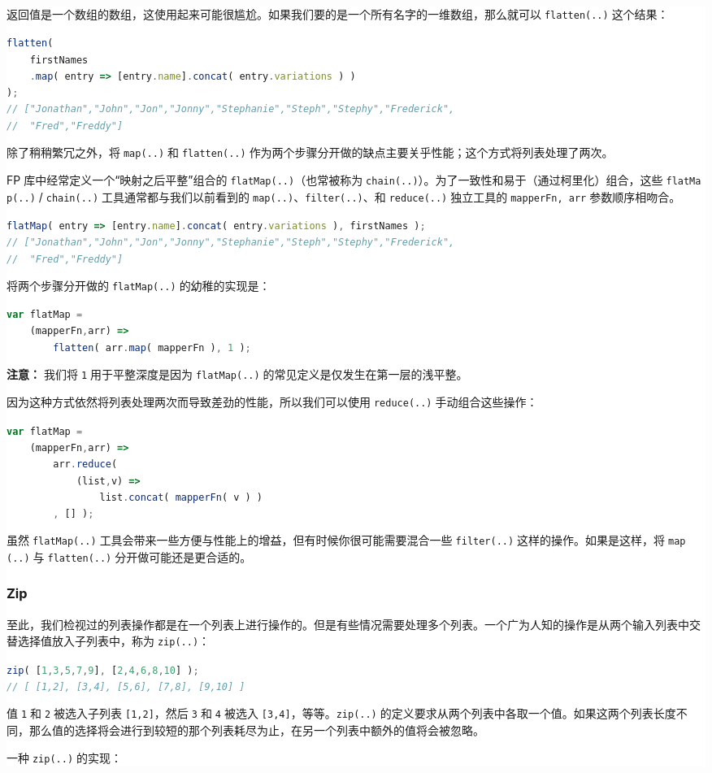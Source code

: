 返回值是一个数组的数组，这使用起来可能很尴尬。如果我们要的是一个所有名字的一维数组，那么就可以 `flatten(..)` 这个结果：

```js
flatten(
	firstNames
	.map( entry => [entry.name].concat( entry.variations ) )
);
// ["Jonathan","John","Jon","Jonny","Stephanie","Steph","Stephy","Frederick",
//  "Fred","Freddy"]
```

除了稍稍繁冗之外，将 `map(..)` 和 `flatten(..)` 作为两个步骤分开做的缺点主要关乎性能；这个方式将列表处理了两次。

FP 库中经常定义一个“映射之后平整”组合的 `flatMap(..)`（也常被称为 `chain(..)`）。为了一致性和易于（通过柯里化）组合，这些 `flatMap(..)` / `chain(..)` 工具通常都与我们以前看到的 `map(..)`、`filter(..)`、和 `reduce(..)` 独立工具的 `mapperFn, arr` 参数顺序相吻合。

```js
flatMap( entry => [entry.name].concat( entry.variations ), firstNames );
// ["Jonathan","John","Jon","Jonny","Stephanie","Steph","Stephy","Frederick",
//  "Fred","Freddy"]
```

将两个步骤分开做的 `flatMap(..)` 的幼稚的实现是：

```js
var flatMap =
	(mapperFn,arr) =>
		flatten( arr.map( mapperFn ), 1 );
```

**注意：** 我们将 `1` 用于平整深度是因为 `flatMap(..)` 的常见定义是仅发生在第一层的浅平整。

因为这种方式依然将列表处理两次而导致差劲的性能，所以我们可以使用 `reduce(..)` 手动组合这些操作：

```js
var flatMap =
	(mapperFn,arr) =>
		arr.reduce(
			(list,v) =>
				list.concat( mapperFn( v ) )
		, [] );
```

虽然 `flatMap(..)` 工具会带来一些方便与性能上的增益，但有时候你很可能需要混合一些 `filter(..)` 这样的操作。如果是这样，将 `map(..)` 与 `flatten(..)` 分开做可能还是更合适的。

### Zip

至此，我们检视过的列表操作都是在一个列表上进行操作的。但是有些情况需要处理多个列表。一个广为人知的操作是从两个输入列表中交替选择值放入子列表中，称为 `zip(..)`：

```js
zip( [1,3,5,7,9], [2,4,6,8,10] );
// [ [1,2], [3,4], [5,6], [7,8], [9,10] ]
```

值 `1` 和 `2` 被选入子列表 `[1,2]`，然后 `3` 和 `4` 被选入 `[3,4]`，等等。`zip(..)` 的定义要求从两个列表中各取一个值。如果这两个列表长度不同，那么值的选择将会进行到较短的那个列表耗尽为止，在另一个列表中额外的值将会被忽略。

一种 `zip(..)` 的实现：
